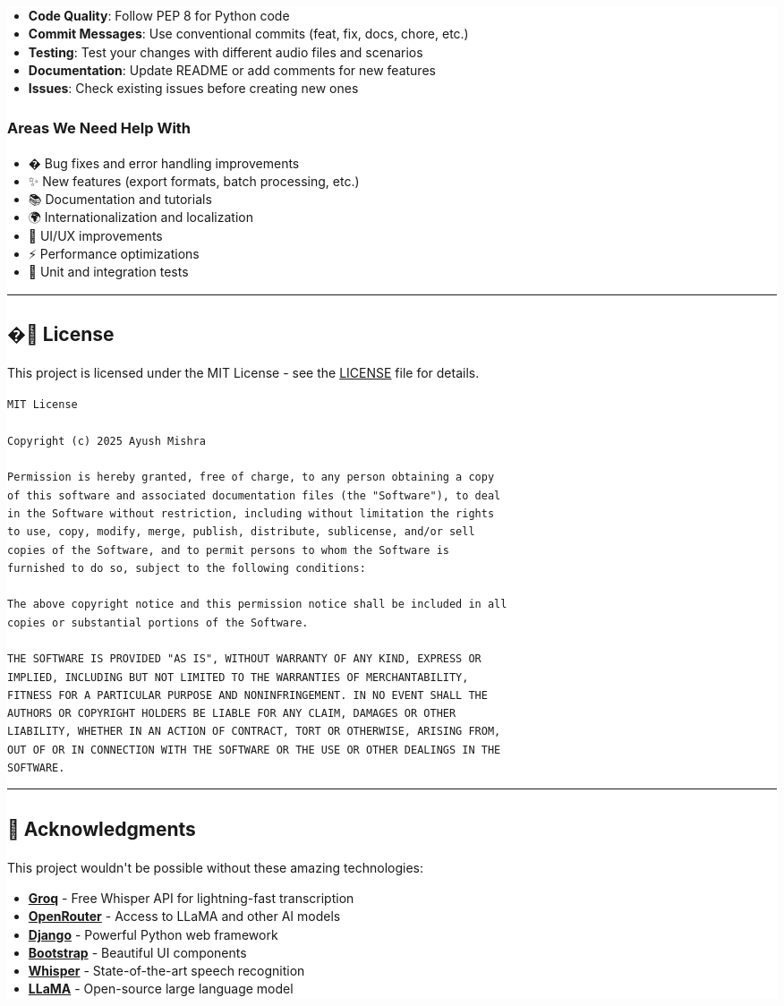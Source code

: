 - **Code Quality**: Follow PEP 8 for Python code
- **Commit Messages**: Use conventional commits (feat, fix, docs, chore, etc.)
- **Testing**: Test your changes with different audio files and scenarios
- **Documentation**: Update README or add comments for new features
- **Issues**: Check existing issues before creating new ones

### Areas We Need Help With

- � Bug fixes and error handling improvements
- ✨ New features (export formats, batch processing, etc.)
- 📚 Documentation and tutorials
- 🌍 Internationalization and localization
- 🎨 UI/UX improvements
- ⚡ Performance optimizations
- 🧪 Unit and integration tests

---

## �📄 License

This project is licensed under the MIT License - see the [LICENSE](LICENSE) file for details.

```
MIT License

Copyright (c) 2025 Ayush Mishra

Permission is hereby granted, free of charge, to any person obtaining a copy
of this software and associated documentation files (the "Software"), to deal
in the Software without restriction, including without limitation the rights
to use, copy, modify, merge, publish, distribute, sublicense, and/or sell
copies of the Software, and to permit persons to whom the Software is
furnished to do so, subject to the following conditions:

The above copyright notice and this permission notice shall be included in all
copies or substantial portions of the Software.

THE SOFTWARE IS PROVIDED "AS IS", WITHOUT WARRANTY OF ANY KIND, EXPRESS OR
IMPLIED, INCLUDING BUT NOT LIMITED TO THE WARRANTIES OF MERCHANTABILITY,
FITNESS FOR A PARTICULAR PURPOSE AND NONINFRINGEMENT. IN NO EVENT SHALL THE
AUTHORS OR COPYRIGHT HOLDERS BE LIABLE FOR ANY CLAIM, DAMAGES OR OTHER
LIABILITY, WHETHER IN AN ACTION OF CONTRACT, TORT OR OTHERWISE, ARISING FROM,
OUT OF OR IN CONNECTION WITH THE SOFTWARE OR THE USE OR OTHER DEALINGS IN THE
SOFTWARE.
```

---

## 🙏 Acknowledgments

This project wouldn't be possible without these amazing technologies:

- **[Groq](https://groq.com/)** - Free Whisper API for lightning-fast transcription
- **[OpenRouter](https://openrouter.ai/)** - Access to LLaMA and other AI models
- **[Django](https://www.djangoproject.com/)** - Powerful Python web framework
- **[Bootstrap](https://getbootstrap.com/)** - Beautiful UI components
- **[Whisper](https://openai.com/research/whisper)** - State-of-the-art speech recognition
- **[LLaMA](https://ai.meta.com/llama/)** - Open-source large language model
